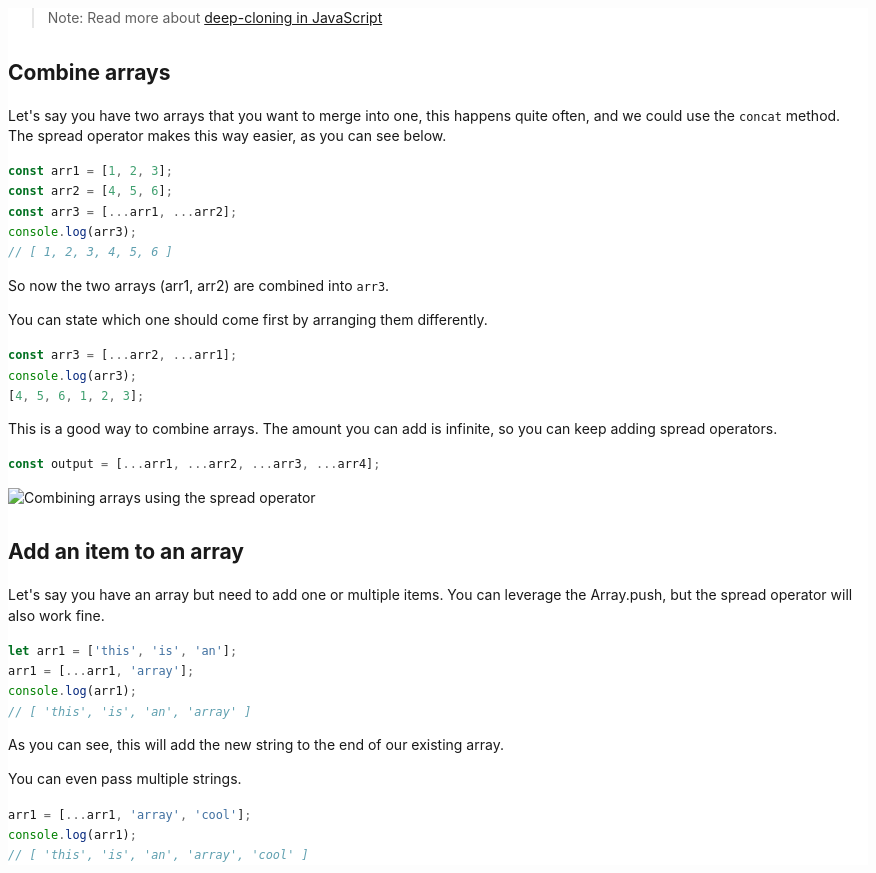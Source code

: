 > Note: Read more about [deep-cloning in JavaScript](https://daily-dev-tips.com/posts/be-aware-when-cloning-objects-in-javascript/)

## Combine arrays

Let's say you have two arrays that you want to merge into one, this happens quite often, and we could use the `concat` method.
The spread operator makes this way easier, as you can see below.

```js
const arr1 = [1, 2, 3];
const arr2 = [4, 5, 6];
const arr3 = [...arr1, ...arr2];
console.log(arr3);
// [ 1, 2, 3, 4, 5, 6 ]
```

So now the two arrays (arr1, arr2) are combined into `arr3`.

You can state which one should come first by arranging them differently.

```js
const arr3 = [...arr2, ...arr1];
console.log(arr3);
[4, 5, 6, 1, 2, 3];
```

This is a good way to combine arrays. The amount you can add is infinite, so you can keep adding spread operators.

```js
const output = [...arr1, ...arr2, ...arr3, ...arr4];
```

![Combining arrays using the spread operator](https://cdn.hashnode.com/res/hashnode/image/upload/v1609827243828/kD-xrycL_.png)

## Add an item to an array

Let's say you have an array but need to add one or multiple items.
You can leverage the Array.push, but the spread operator will also work fine.

```js
let arr1 = ['this', 'is', 'an'];
arr1 = [...arr1, 'array'];
console.log(arr1);
// [ 'this', 'is', 'an', 'array' ]
```

As you can see, this will add the new string to the end of our existing array.

You can even pass multiple strings.

```js
arr1 = [...arr1, 'array', 'cool'];
console.log(arr1);
// [ 'this', 'is', 'an', 'array', 'cool' ]
```
